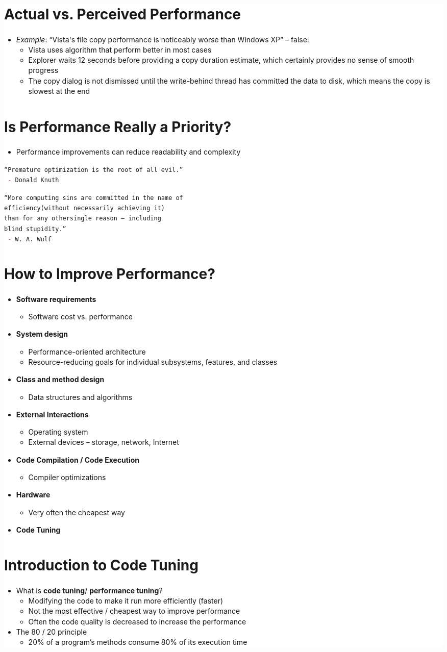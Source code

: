 
# Actual vs. Perceived Performance
- _Example_: “Vista's file copy performance is noticeably worse than Windows XP” – false:
  - Vista uses algorithm that perform better in most cases
  - Explorer waits 12 seconds before providing a copy duration estimate, which certainly provides no sense of smooth progress
  - The copy dialog is not dismissed until the write-behind thread has committed the data to disk, which means the copy is slowest at the end



# Is Performance Really a Priority?
- Performance improvements can reduce readability and complexity

```md
“Premature optimization is the root of all evil.”
 - Donald Knuth
```
```md
“More computing sins are committed in the name of
efficiency(without necessarily achieving it)
than for any othersingle reason – including
blind stupidity.”
 - W. A. Wulf
```


# How to Improve Performance?
- **Software requirements**
  - Software cost vs. performance
- **System design**
  - Performance-oriented architecture
  - Resource-reducing goals for individual subsystems, features, and classes
- **Class and method design**
  - Data structures and algorithms



- **External Interactions**
  - Operating system
  - External devices – storage, network, Internet
- **Code Compilation / Code Execution**
  - Compiler optimizations
- **Hardware**
  - Very often the cheapest way
- **Code Tuning**







# <a id="tuning"></a>Introduction to Code Tuning
- What is **code tuning**/ **performance tuning**?
  - Modifying the code to make it run more efficiently (faster)
  - Not the most effective / cheapest way to improve performance
  - Often the code quality is decreased to increase the performance
- The 80 / 20 principle
  - 20% of a program’s methods consume 80% of its execution time
